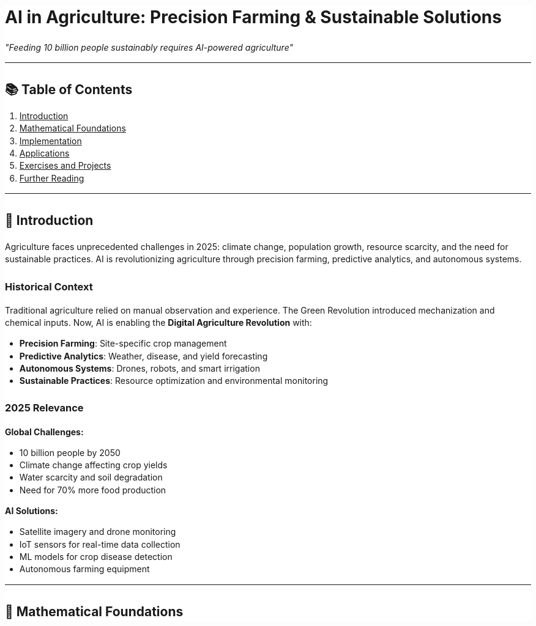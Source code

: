 # AI in Agriculture: Precision Farming & Sustainable Solutions

*"Feeding 10 billion people sustainably requires AI-powered agriculture"*

---

## 📚 Table of Contents

1. [Introduction](#introduction)
2. [Mathematical Foundations](#mathematical-foundations)
3. [Implementation](#implementation)
4. [Applications](#applications)
5. [Exercises and Projects](#exercises-and-projects)
6. [Further Reading](#further-reading)

---

## 🎯 Introduction

Agriculture faces unprecedented challenges in 2025: climate change, population growth, resource scarcity, and the need for sustainable practices. AI is revolutionizing agriculture through precision farming, predictive analytics, and autonomous systems.

### Historical Context

Traditional agriculture relied on manual observation and experience. The Green Revolution introduced mechanization and chemical inputs. Now, AI is enabling the **Digital Agriculture Revolution** with:

- **Precision Farming**: Site-specific crop management
- **Predictive Analytics**: Weather, disease, and yield forecasting
- **Autonomous Systems**: Drones, robots, and smart irrigation
- **Sustainable Practices**: Resource optimization and environmental monitoring

### 2025 Relevance

**Global Challenges:**
- 10 billion people by 2050
- Climate change affecting crop yields
- Water scarcity and soil degradation
- Need for 70% more food production

**AI Solutions:**
- Satellite imagery and drone monitoring
- IoT sensors for real-time data collection
- ML models for crop disease detection
- Autonomous farming equipment

---

## 🧮 Mathematical Foundations
